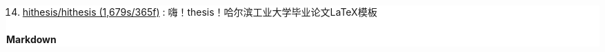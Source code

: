 14. [hithesis/hithesis (1,679s/365f)](https://github.com/hithesis/hithesis) : 嗨！thesis！哈尔滨工业大学毕业论文LaTeX模板

#### Markdown
